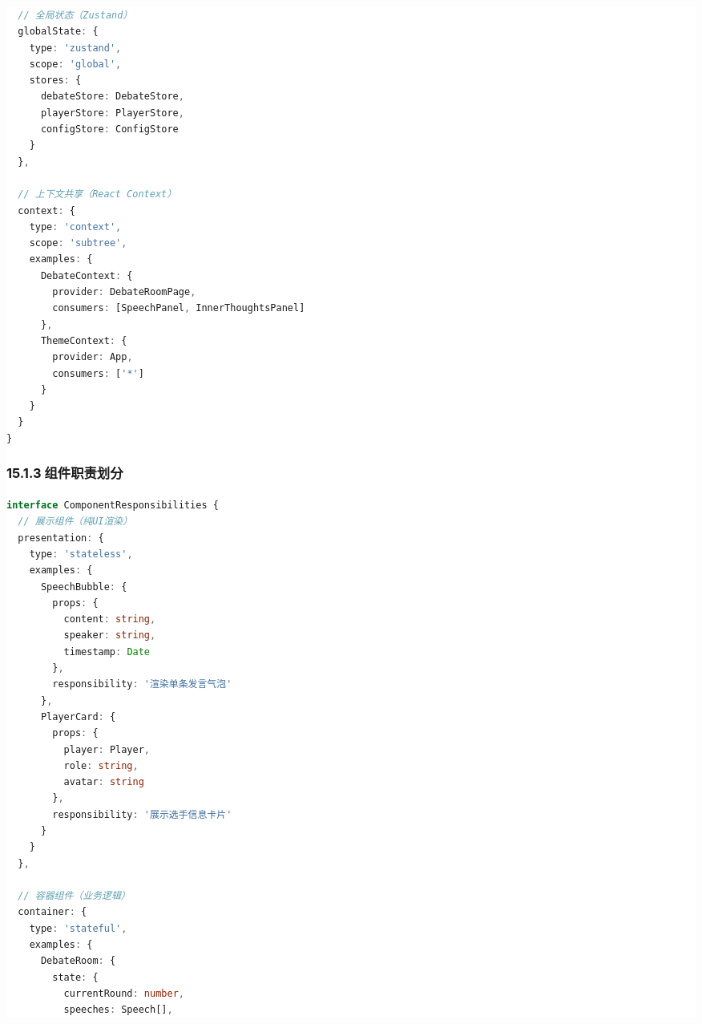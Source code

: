 ```typescript
  // 全局状态（Zustand）
  globalState: {
    type: 'zustand',
    scope: 'global',
    stores: {
      debateStore: DebateStore,
      playerStore: PlayerStore,
      configStore: ConfigStore
    }
  },
  
  // 上下文共享（React Context）
  context: {
    type: 'context',
    scope: 'subtree',
    examples: {
      DebateContext: {
        provider: DebateRoomPage,
        consumers: [SpeechPanel, InnerThoughtsPanel]
      },
      ThemeContext: {
        provider: App,
        consumers: ['*']
      }
    }
  }
}
```

### 15.1.3 组件职责划分
```typescript
interface ComponentResponsibilities {
  // 展示组件（纯UI渲染）
  presentation: {
    type: 'stateless',
    examples: {
      SpeechBubble: {
        props: {
          content: string,
          speaker: string,
          timestamp: Date
        },
        responsibility: '渲染单条发言气泡'
      },
      PlayerCard: {
        props: {
          player: Player,
          role: string,
          avatar: string
        },
        responsibility: '展示选手信息卡片'
      }
    }
  },
  
  // 容器组件（业务逻辑）
  container: {
    type: 'stateful',
    examples: {
      DebateRoom: {
        state: {
          currentRound: number,
          speeches: Speech[],
```